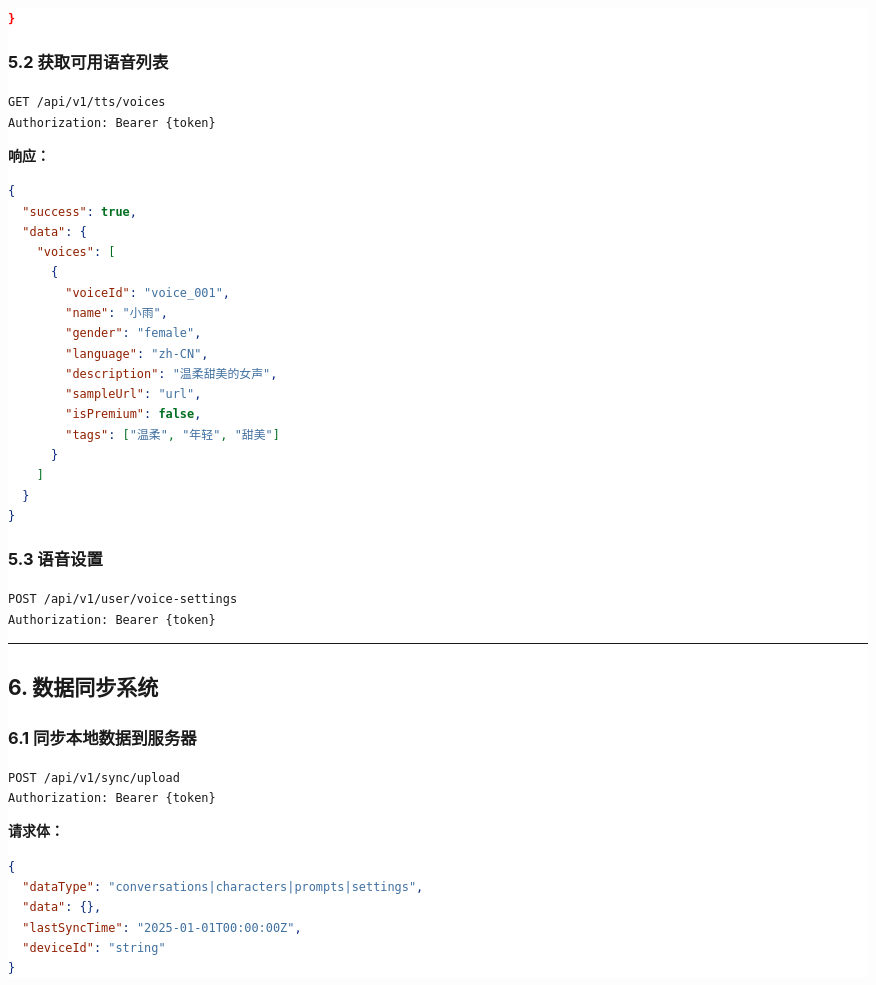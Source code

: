```json
}
```

### 5.2 获取可用语音列表
```
GET /api/v1/tts/voices
Authorization: Bearer {token}
```

**响应：**
```json
{
  "success": true,
  "data": {
    "voices": [
      {
        "voiceId": "voice_001",
        "name": "小雨",
        "gender": "female",
        "language": "zh-CN",
        "description": "温柔甜美的女声",
        "sampleUrl": "url",
        "isPremium": false,
        "tags": ["温柔", "年轻", "甜美"]
      }
    ]
  }
}
```

### 5.3 语音设置
```
POST /api/v1/user/voice-settings
Authorization: Bearer {token}
```

---

## 6. 数据同步系统

### 6.1 同步本地数据到服务器
```
POST /api/v1/sync/upload
Authorization: Bearer {token}
```

**请求体：**
```json
{
  "dataType": "conversations|characters|prompts|settings",
  "data": {},
  "lastSyncTime": "2025-01-01T00:00:00Z",
  "deviceId": "string"
}
```

